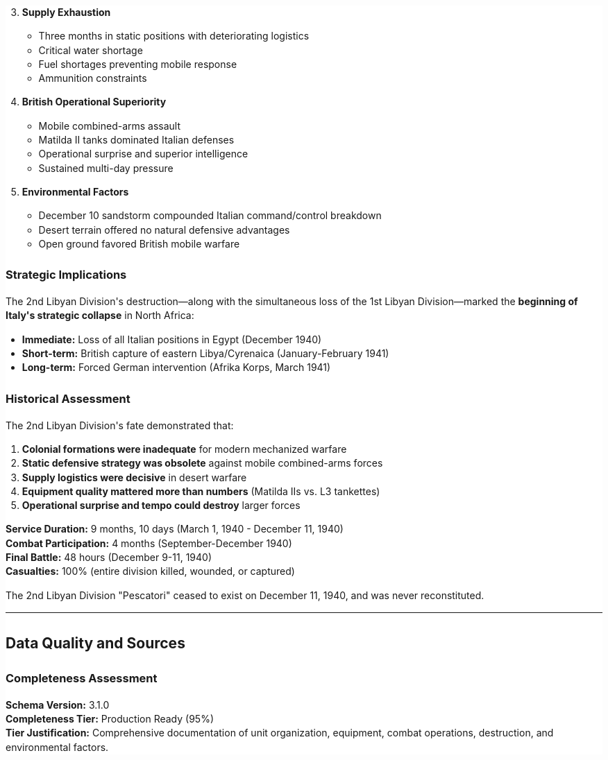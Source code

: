 3. **Supply Exhaustion**
   - Three months in static positions with deteriorating logistics
   - Critical water shortage
   - Fuel shortages preventing mobile response
   - Ammunition constraints

4. **British Operational Superiority**
   - Mobile combined-arms assault
   - Matilda II tanks dominated Italian defenses
   - Operational surprise and superior intelligence
   - Sustained multi-day pressure

5. **Environmental Factors**
   - December 10 sandstorm compounded Italian command/control breakdown
   - Desert terrain offered no natural defensive advantages
   - Open ground favored British mobile warfare

### Strategic Implications

The 2nd Libyan Division's destruction—along with the simultaneous loss of the 1st Libyan Division—marked the **beginning of Italy's strategic collapse** in North Africa:

- **Immediate:** Loss of all Italian positions in Egypt (December 1940)
- **Short-term:** British capture of eastern Libya/Cyrenaica (January-February 1941)
- **Long-term:** Forced German intervention (Afrika Korps, March 1941)

### Historical Assessment

The 2nd Libyan Division's fate demonstrated that:

1. **Colonial formations were inadequate** for modern mechanized warfare
2. **Static defensive strategy was obsolete** against mobile combined-arms forces
3. **Supply logistics were decisive** in desert warfare
4. **Equipment quality mattered more than numbers** (Matilda IIs vs. L3 tankettes)
5. **Operational surprise and tempo could destroy** larger forces

**Service Duration:** 9 months, 10 days (March 1, 1940 - December 11, 1940)  
**Combat Participation:** 4 months (September-December 1940)  
**Final Battle:** 48 hours (December 9-11, 1940)  
**Casualties:** 100% (entire division killed, wounded, or captured)

The 2nd Libyan Division "Pescatori" ceased to exist on December 11, 1940, and was never reconstituted.

---

## Data Quality and Sources

### Completeness Assessment

**Schema Version:** 3.1.0  
**Completeness Tier:** Production Ready (95%)  
**Tier Justification:** Comprehensive documentation of unit organization, equipment, combat operations, destruction, and environmental factors.
